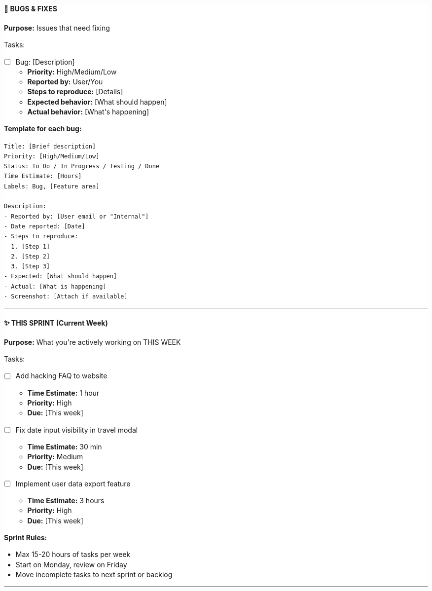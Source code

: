 
#### **🐛 BUGS & FIXES**
**Purpose:** Issues that need fixing

Tasks:
- [ ] Bug: [Description]
  - **Priority:** High/Medium/Low
  - **Reported by:** User/You
  - **Steps to reproduce:** [Details]
  - **Expected behavior:** [What should happen]
  - **Actual behavior:** [What's happening]

**Template for each bug:**
```
Title: [Brief description]
Priority: [High/Medium/Low]
Status: To Do / In Progress / Testing / Done
Time Estimate: [Hours]
Labels: Bug, [Feature area]

Description:
- Reported by: [User email or "Internal"]
- Date reported: [Date]
- Steps to reproduce:
  1. [Step 1]
  2. [Step 2]
  3. [Step 3]
- Expected: [What should happen]
- Actual: [What is happening]
- Screenshot: [Attach if available]
```

---

#### **✨ THIS SPRINT (Current Week)**
**Purpose:** What you're actively working on THIS WEEK

Tasks:
- [ ] Add hacking FAQ to website
  - **Time Estimate:** 1 hour
  - **Priority:** High
  - **Due:** [This week]
  
- [ ] Fix date input visibility in travel modal
  - **Time Estimate:** 30 min
  - **Priority:** Medium
  - **Due:** [This week]

- [ ] Implement user data export feature
  - **Time Estimate:** 3 hours
  - **Priority:** High
  - **Due:** [This week]

**Sprint Rules:**
- Max 15-20 hours of tasks per week
- Start on Monday, review on Friday
- Move incomplete tasks to next sprint or backlog

---